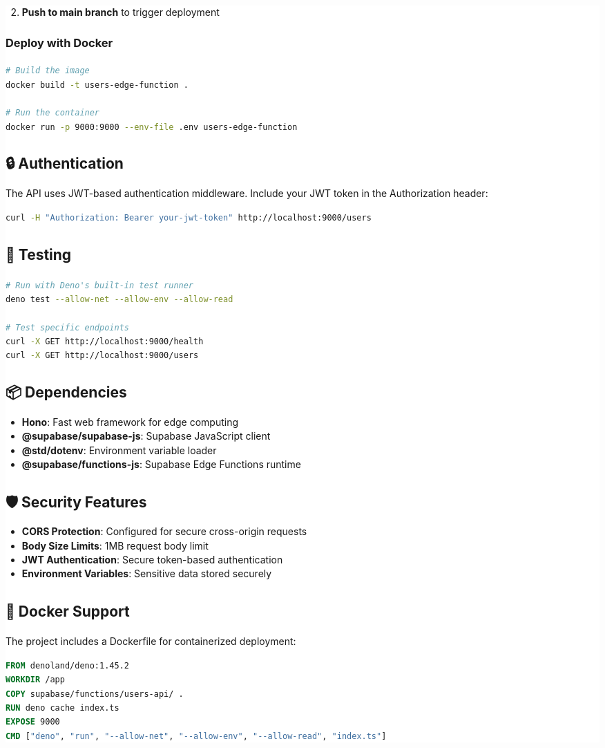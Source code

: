 2. **Push to main branch** to trigger deployment

### Deploy with Docker

```bash
# Build the image
docker build -t users-edge-function .

# Run the container
docker run -p 9000:9000 --env-file .env users-edge-function
```

## 🔒 Authentication

The API uses JWT-based authentication middleware. Include your JWT token in the Authorization header:

```bash
curl -H "Authorization: Bearer your-jwt-token" http://localhost:9000/users
```

## 🧪 Testing

```bash
# Run with Deno's built-in test runner
deno test --allow-net --allow-env --allow-read

# Test specific endpoints
curl -X GET http://localhost:9000/health
curl -X GET http://localhost:9000/users
```

## 📦 Dependencies

- **Hono**: Fast web framework for edge computing
- **@supabase/supabase-js**: Supabase JavaScript client
- **@std/dotenv**: Environment variable loader
- **@supabase/functions-js**: Supabase Edge Functions runtime

## 🛡️ Security Features

- **CORS Protection**: Configured for secure cross-origin requests
- **Body Size Limits**: 1MB request body limit
- **JWT Authentication**: Secure token-based authentication
- **Environment Variables**: Sensitive data stored securely

## 🐳 Docker Support

The project includes a Dockerfile for containerized deployment:

```dockerfile
FROM denoland/deno:1.45.2
WORKDIR /app
COPY supabase/functions/users-api/ .
RUN deno cache index.ts
EXPOSE 9000
CMD ["deno", "run", "--allow-net", "--allow-env", "--allow-read", "index.ts"]
```
